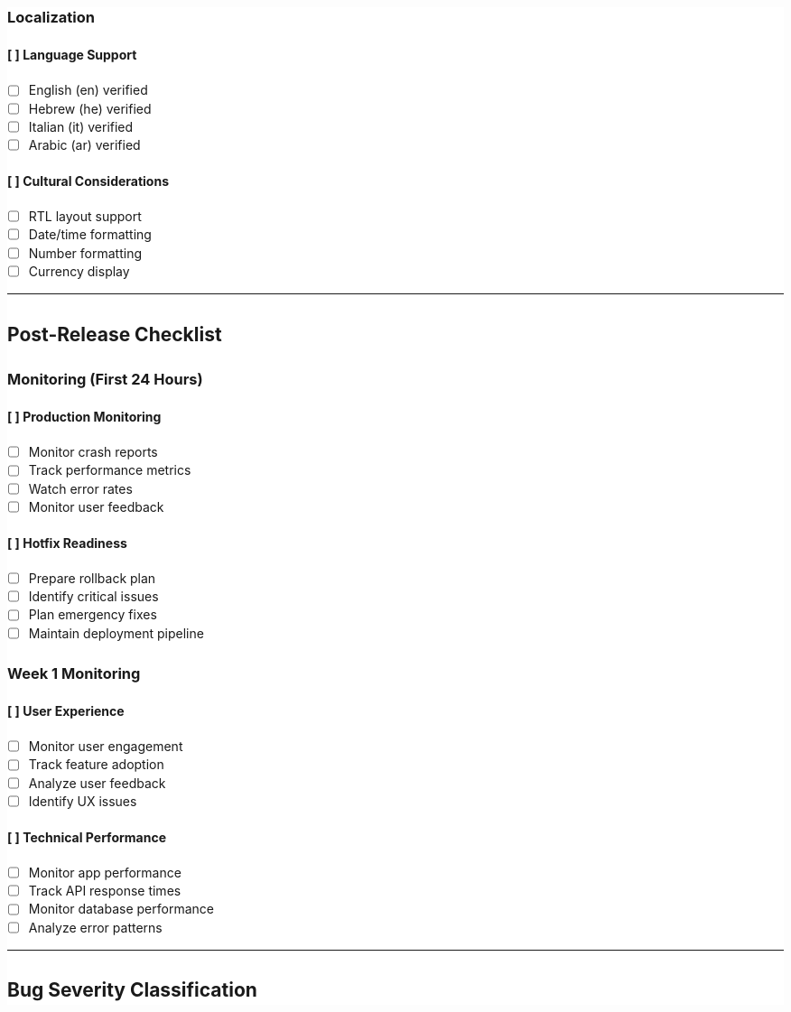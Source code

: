 ### Localization

#### [ ] Language Support
- [ ] English (en) verified
- [ ] Hebrew (he) verified
- [ ] Italian (it) verified
- [ ] Arabic (ar) verified

#### [ ] Cultural Considerations
- [ ] RTL layout support
- [ ] Date/time formatting
- [ ] Number formatting
- [ ] Currency display

---

## Post-Release Checklist

### Monitoring (First 24 Hours)

#### [ ] Production Monitoring
- [ ] Monitor crash reports
- [ ] Track performance metrics
- [ ] Watch error rates
- [ ] Monitor user feedback

#### [ ] Hotfix Readiness
- [ ] Prepare rollback plan
- [ ] Identify critical issues
- [ ] Plan emergency fixes
- [ ] Maintain deployment pipeline

### Week 1 Monitoring

#### [ ] User Experience
- [ ] Monitor user engagement
- [ ] Track feature adoption
- [ ] Analyze user feedback
- [ ] Identify UX issues

#### [ ] Technical Performance
- [ ] Monitor app performance
- [ ] Track API response times
- [ ] Monitor database performance
- [ ] Analyze error patterns

---

## Bug Severity Classification

